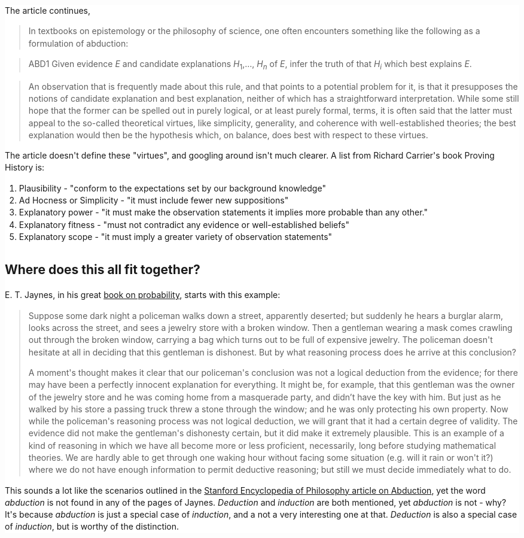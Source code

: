 The article continues,

>In textbooks on epistemology or the philosophy of science, one often encounters something like the following as a formulation of abduction:

>ABD1  Given evidence $E$ and candidate explanations $H_1$,$\ldots$, $H_n$ of $E$, infer the truth of that $H_i$ which best explains $E$.

>An observation that is frequently made about this rule, and that points to a potential problem for it, is that it presupposes the notions of candidate explanation and best explanation, neither of which has a straightforward interpretation. While some still hope that the former can be spelled out in purely logical, or at least purely formal, terms, it is often said that the latter must appeal to the so-called theoretical virtues, like simplicity, generality, and coherence with well-established theories; the best explanation would then be the hypothesis which, on balance, does best with respect to these virtues. 

The article doesn't define these "virtues", and googling around isn't much clearer.  A list from Richard Carrier's book Proving History is:

1. Plausibility - "conform to the expectations set by our background knowledge"
2. Ad Hocness or Simplicity - "it must include fewer new suppositions"
3. Explanatory power - "it must make the observation statements it implies more probable than any other."
4. Explanatory fitness - "must not contradict any evidence or well-established beliefs"
5. Explanatory scope - "it must imply a greater variety of observation statements"


## Where does this all fit together?

E. T. Jaynes, in his great [book on probability], starts with this example:

>Suppose some dark night a policeman walks down a street, apparently deserted; but suddenly he
hears a burglar alarm, looks across the street, and sees a jewelry store with a broken window. Then
a gentleman wearing a mask comes crawling out through the broken window, carrying a bag which
turns out to be full of expensive jewelry. The policeman doesn't hesitate at all in deciding that this
gentleman is dishonest. But by what reasoning process does he arrive at this conclusion?
>
>A moment's thought makes it clear that our policeman's conclusion was not a logical deduction
from the evidence; for there may have been a perfectly innocent explanation for everything. It
might be, for example, that this gentleman was the owner of the jewelry store and he was coming
home from a masquerade party, and didn’t have the key with him. But just as he walked by
his store a passing truck threw a stone through the window; and he was only protecting his own
property.
Now while the policeman's reasoning process was not logical deduction, we will grant that it
had a certain degree of validity. The evidence did not make the gentleman's dishonesty certain,
but it did make it extremely plausible. This is an example of a kind of reasoning in which we have
all become more or less proficient, necessarily, long before studying mathematical theories. We are
hardly able to get through one waking hour without facing some situation (e.g. will it rain or won't
it?) where we do not have enough information to permit deductive reasoning; but still we must
decide immediately what to do.

This sounds a lot like the scenarios outlined in the [Stanford Encyclopedia of Philosophy article on Abduction], yet the word *abduction* is not found in any of the pages of Jaynes.  *Deduction* and *induction* are both mentioned, yet *abduction* is not - why?  It's because *abduction* is just a special case of *induction*, and a not a very interesting one at that.  *Deduction* is also a special case of *induction*, but is worthy of the distinction.


[My basic perspective]: {filename}philosophy_science_.md
[Giunta-Dillahunty debate]: https://www.youtube.com/watch?v=Ea_p5eQE-iM
[on the Dogma Debate show]: http://www.spreaker.com/user/smalleyandhyso/191-matt-dillahunty-in-studio?utm_source=widget&utm_medium=widget
[Stanford Encyclopedia of Philosophy article on Abduction]: http://plato.stanford.edu/entries/abduction/
[book on probability]: http://bayes.wustl.edu/etj/prob/book.pdf
[Mackay here]: http://www.cs.toronto.edu/~mackay/itprnn/ps/345.357.pdf
[From Laplace to Supernova SN 1987A: Bayesian Inference in Astrophysics]: http://bayes.wustl.edu/gregory/articles.pdf